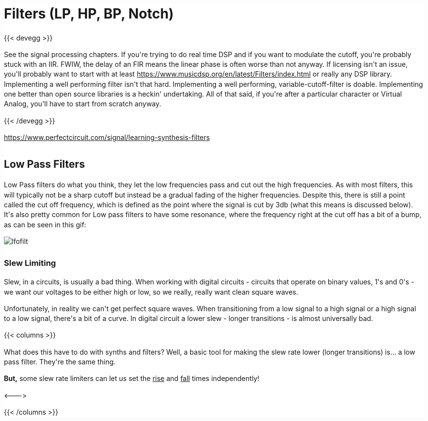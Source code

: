 # Filters (LP, HP, BP, Notch)

{{< devegg >}}

See the signal processing chapters. If you're trying to do real time DSP and if you want to modulate the cutoff, you're probably stuck with an IIR. FWIW, the delay of an FIR means the linear phase is often worse than not anyway. If licensing isn't an issue, you'll probably want to start with at least https://www.musicdsp.org/en/latest/Filters/index.html or really any DSP library. Implementing a well performing filter isn't that hard. Implementing a well performing, variable-cutoff-filter is doable. Implementing one better than open source libraries is a heckin' undertaking. All of that said, if you're after a particular character or Virtual Analog, you'll have to start from scratch anyway.

{{< /devegg >}}

<iframe width="100%" height="500" src="https://www.youtube.com/embed/nzgzng2hb50" title="Synthesizer Filters!" frameborder="0" allow="accelerometer; autoplay; clipboard-write; encrypted-media; gyroscope; picture-in-picture" allowfullscreen></iframe>

https://www.perfectcircuit.com/signal/learning-synthesis-filters

## Low Pass Filters

Low Pass filters do what you think, they let the low frequencies pass and cut out the high frequencies. As with most filters, this will typically not be a sharp cutoff but instead be a gradual fading of the higher frequencies. Despite this, there is still a point called the cut off frequency, which is defined as the point where the signal is cut by 3db (what this means is discussed below). It's also pretty common for Low pass filters to have some resonance, where the frequency right at the cut off has a bit of a bump, as can be seen in this gif:

![lfofilt](/music/filter.gif)

### Slew Limiting

Slew, in a circuits, is usually a bad thing. When working with digital circuits - circuits that operate on binary values, 1's and 0's - we want our voltages to be either high or low, so we really, really want clean square waves.

Unfortunately, in reality we can't get perfect square waves. When transitioning from a low signal to a high signal or a high signal to a low signal, there's a bit of a curve. In digital circuit a lower slew - longer transitions - is almost universally bad.

{{< columns >}}

What does this have to do with synths and filters? Well, a basic tool for making the slew rate lower (longer transitions) is... a low pass filter. They're the same thing.

**But,** some slew rate limiters can let us set the <u>rise</u> and <u>fall</u> times independently!

<--->

<video src="/music/slew.m4v" controls autoplay width="100%"></video>

{{< /columns >}}
